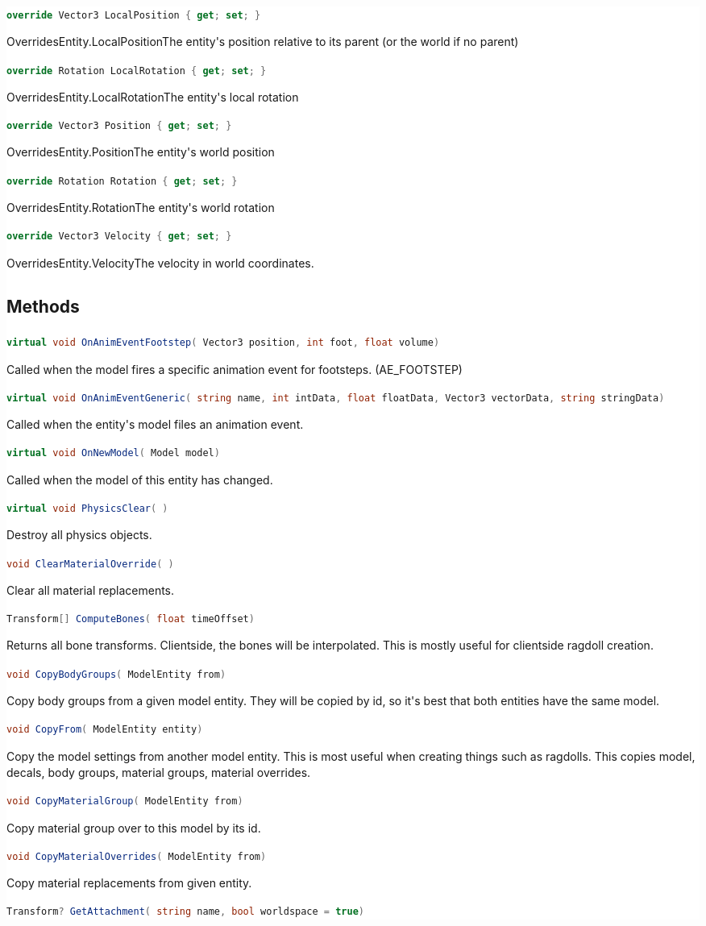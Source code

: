 ```c#
override Vector3 LocalPosition { get; set; } 
```
OverridesEntity.LocalPositionThe entity's position relative to its parent (or the world if no parent)
```c#
override Rotation LocalRotation { get; set; } 
```
OverridesEntity.LocalRotationThe entity's local rotation
```c#
override Vector3 Position { get; set; } 
```
OverridesEntity.PositionThe entity's world position
```c#
override Rotation Rotation { get; set; } 
```
OverridesEntity.RotationThe entity's world rotation
```c#
override Vector3 Velocity { get; set; } 
```
OverridesEntity.VelocityThe velocity in world coordinates.
## Methods

```c#
virtual void OnAnimEventFootstep( Vector3 position, int foot, float volume) 
```
Called when the model fires a specific animation event for footsteps. (AE_FOOTSTEP)
```c#
virtual void OnAnimEventGeneric( string name, int intData, float floatData, Vector3 vectorData, string stringData) 
```
Called when the entity's model files an animation event.
```c#
virtual void OnNewModel( Model model) 
```
Called when the model of this entity has changed.
```c#
virtual void PhysicsClear( ) 
```
Destroy all physics objects.
```c#
void ClearMaterialOverride( ) 
```
Clear all material replacements.
```c#
Transform[] ComputeBones( float timeOffset) 
```
Returns all bone transforms. Clientside, the bones will be interpolated. This is mostly useful for clientside ragdoll creation.
```c#
void CopyBodyGroups( ModelEntity from) 
```
Copy body groups from a given model entity. They will be copied by id, so it's best that both entities have the same model.
```c#
void CopyFrom( ModelEntity entity) 
```
Copy the model settings from another model entity. This is most useful when creating things such as
ragdolls. This copies model, decals, body groups, material groups, material overrides.
```c#
void CopyMaterialGroup( ModelEntity from) 
```
Copy material group over to this model by its id.
```c#
void CopyMaterialOverrides( ModelEntity from) 
```
Copy material replacements from given entity.
```c#
Transform? GetAttachment( string name, bool worldspace = true) 
```